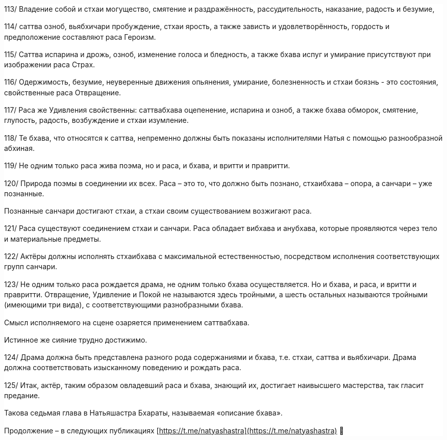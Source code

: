 113/ Владение собой и стхаи могущество, смятение и раздражённость, рассудительность, наказание, радость и безумие,

114/ саттва озноб, вьябхичари пробуждение, стхаи ярость, а также зависть и удовлетворённость, гордость и предположение составляют раса Героизм.

115/ Саттва испарина и дрожь, озноб, изменение голоса и бледность, а также бхава испуг и умирание присутствуют при изображении раса Страх.

116/ Одержимость, безумие, неуверенные движения опьянения, умирание, болезненность и стхаи боязнь - это состояния, свойственные раса Отвращение.

117/ Раса же Удивления свойственны: саттвабхава оцепенение, испарина и озноб, а также бхава обморок, смятение, глупость, радость, возбуждение и стхаи изумление.

118/ Те бхава, что относятся к саттва, непременно должны быть показаны исполнителями Натья с помощью разнообразной абхиная.

119/ Не одним только раса жива поэма, но и раса, и бхава, и вритти и  правритти.

120/ Природа поэмы в соединении их всех. Раса – это то, что должно быть познано, стхаибхава – опора, а санчари – уже познанные. 

   Познанные санчари достигают стхаи, а стхаи своим существованием возжигают раса.

121/ Раса существуют соединением стхаи и санчари. Раса обладает вибхава и анубхава, которые проявляются через тело и материальные предметы.

122/ Актёры должны исполнять стхаибхава с максимальной естественностью, посредством исполнения соответствующих групп санчари.

123/ Не одним только раса рождается драма, не одним только бхава осуществляется. Но и бхава, и раса, и вритти и правритти. Отвращение, Удивление и Покой не называются здесь тройными, а шесть остальных называются тройными (имеющими три вида), с соответствующими разнобразными бхава.

   Смысл исполняемого на сцене озаряется применением саттвабхава. 

   Истинное же сияние трудно достижимо.

124/ Драма должна быть представлена разного рода содержаниями и бхава, т.е. стхаи, саттва и вьябхичари. Драма должна соответствовать изысканному поведению и рождать раса.

125/ Итак, актёр, таким образом овладевший раса и бхава, знающий их, достигает наивысшего мастерства, так гласит предание.

  Такова седьмая глава в Натьяшастра Бхараты, называемая «описание бхава». 

Продолжение – в следующих публикациях [https://t.me/natyashastra](https://t.me/natyashastra) 🙏
